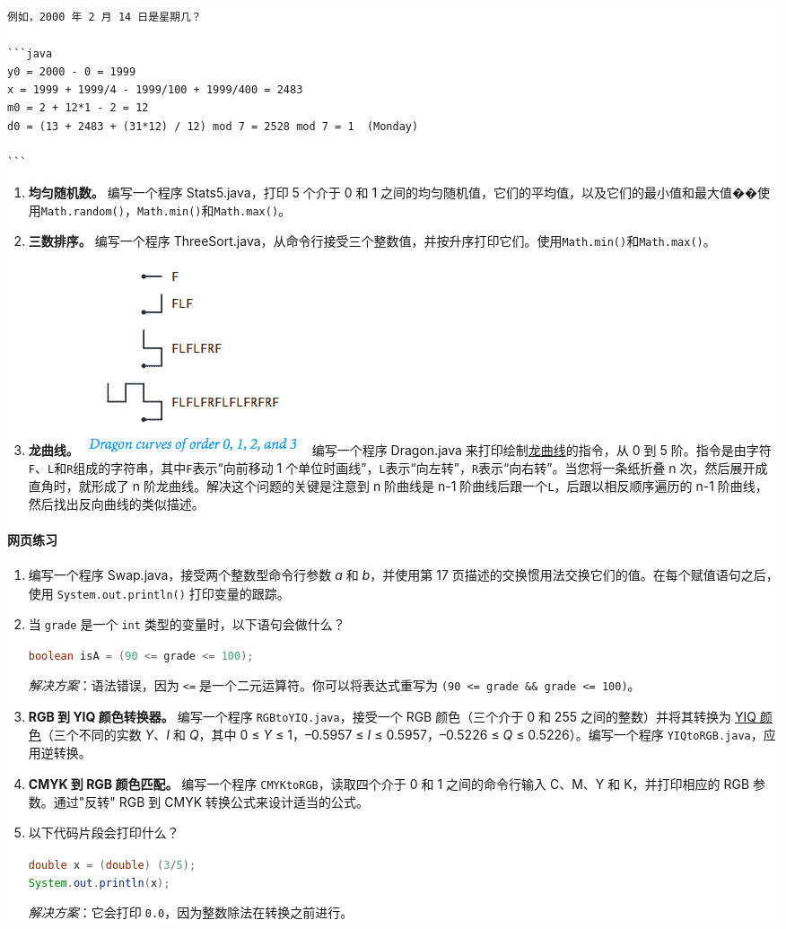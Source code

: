     例如，2000 年 2 月 14 日是星期几？

    ```java
    y0 = 2000 - 0 = 1999
    x = 1999 + 1999/4 - 1999/100 + 1999/400 = 2483
    m0 = 2 + 12*1 - 2 = 12
    d0 = (13 + 2483 + (31*12) / 12) mod 7 = 2528 mod 7 = 1  (Monday)

    ```

1.  **均匀随机数。** 编写一个程序 Stats5.java，打印 5 个介于 0 和 1 之间的均匀随机值，它们的平均值，以及它们的最小值和最大值��使用`Math.random()`，`Math.min()`和`Math.max()`。

1.  **三数排序。** 编写一个程序 ThreeSort.java，从命令行接受三个整数值，并按升序打印它们。使用`Math.min()`和`Math.max()`。

1.  **龙曲线。** ![龙曲线](img/d94e4fa99d25583f019c4d654ae0c8af.png) 编写一个程序 Dragon.java 来打印绘制[龙曲线](https://en.wikipedia.org/wiki/Dragon_curve)的指令，从 0 到 5 阶。指令是由字符`F`、`L`和`R`组成的字符串，其中`F`表示“向前移动 1 个单位时画线”，`L`表示“向左转”，`R`表示“向右转”。当您将一条纸折叠 n 次，然后展开成直角时，就形成了 n 阶龙曲线。解决这个问题的关键是注意到 n 阶曲线是 n-1 阶曲线后跟一个`L`，后跟以相反顺序遍历的 n-1 阶曲线，然后找出反向曲线的类似描述。

#### 网页练习

1.  编写一个程序 Swap.java，接受两个整数型命令行参数 *a* 和 *b*，并使用第 17 页描述的交换惯用法交换它们的值。在每个赋值语句之后，使用 `System.out.println()` 打印变量的跟踪。

1.  当 `grade` 是一个 `int` 类型的变量时，以下语句会做什么？

    ```java
    boolean isA = (90 <= grade <= 100);

    ```

    *解决方案*：语法错误，因为 `<=` 是一个二元运算符。你可以将表达式重写为 `(90 <= grade && grade <= 100)`。

1.  **RGB 到 YIQ 颜色转换器。** 编写一个程序 `RGBtoYIQ.java`，接受一个 RGB 颜色（三个介于 0 和 255 之间的整数）并将其转换为 [YIQ 颜色](http://en.wikipedia.org/wiki/YIQ)（三个不同的实数 *Y*、*I* 和 *Q*，其中 0 ≤ *Y* ≤ 1，–0.5957 ≤ *I* ≤ 0.5957，–0.5226 ≤ *Q* ≤ 0.5226）。编写一个程序 `YIQtoRGB.java`，应用逆转换。

1.  **CMYK 到 RGB 颜色匹配。** 编写一个程序 `CMYKtoRGB`，读取四个介于 0 和 1 之间的命令行输入 C、M、Y 和 K，并打印相应的 RGB 参数。通过"反转" RGB 到 CMYK 转换公式来设计适当的公式。

1.  以下代码片段会打印什么？

    ```java
    double x = (double) (3/5);
    System.out.println(x);

    ```

    *解决方案*：它会打印 `0.0`，因为整数除法在转换之前进行。
